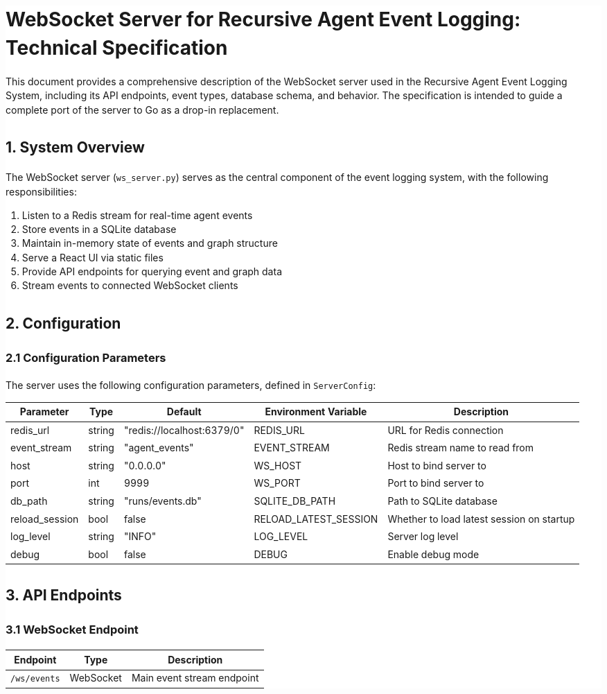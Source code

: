 # WebSocket Server for Recursive Agent Event Logging: Technical Specification

This document provides a comprehensive description of the WebSocket server used in the Recursive Agent Event Logging System, including its API endpoints, event types, database schema, and behavior. The specification is intended to guide a complete port of the server to Go as a drop-in replacement.

## 1. System Overview

The WebSocket server (`ws_server.py`) serves as the central component of the event logging system, with the following responsibilities:

1. Listen to a Redis stream for real-time agent events
2. Store events in a SQLite database
3. Maintain in-memory state of events and graph structure
4. Serve a React UI via static files
5. Provide API endpoints for querying event and graph data
6. Stream events to connected WebSocket clients

## 2. Configuration

### 2.1 Configuration Parameters

The server uses the following configuration parameters, defined in `ServerConfig`:

| Parameter       | Type    | Default                | Environment Variable   | Description                               |
|-----------------|---------|------------------------|------------------------|-------------------------------------------|
| redis_url       | string  | "redis://localhost:6379/0" | REDIS_URL         | URL for Redis connection                  |
| event_stream    | string  | "agent_events"        | EVENT_STREAM           | Redis stream name to read from            |
| host            | string  | "0.0.0.0"             | WS_HOST                | Host to bind server to                    |
| port            | int     | 9999                  | WS_PORT                | Port to bind server to                    |
| db_path         | string  | "runs/events.db"      | SQLITE_DB_PATH         | Path to SQLite database                   |
| reload_session  | bool    | false                 | RELOAD_LATEST_SESSION  | Whether to load latest session on startup |
| log_level       | string  | "INFO"                | LOG_LEVEL              | Server log level                          |
| debug           | bool    | false                 | DEBUG                  | Enable debug mode                         |

## 3. API Endpoints

### 3.1 WebSocket Endpoint

| Endpoint     | Type     | Description                               |
|--------------|----------|-------------------------------------------|
| `/ws/events` | WebSocket | Main event stream endpoint                |
